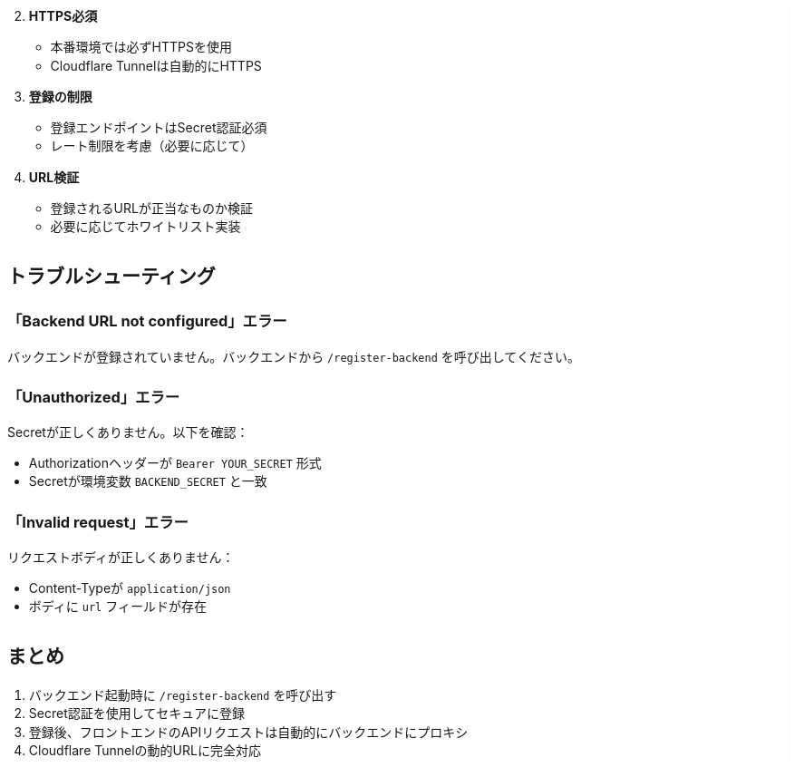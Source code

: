 2. **HTTPS必須**
   - 本番環境では必ずHTTPSを使用
   - Cloudflare Tunnelは自動的にHTTPS

3. **登録の制限**
   - 登録エンドポイントはSecret認証必須
   - レート制限を考慮（必要に応じて）

4. **URL検証**
   - 登録されるURLが正当なものか検証
   - 必要に応じてホワイトリスト実装

## トラブルシューティング

### 「Backend URL not configured」エラー

バックエンドが登録されていません。バックエンドから `/register-backend` を呼び出してください。

### 「Unauthorized」エラー

Secretが正しくありません。以下を確認：
- Authorizationヘッダーが `Bearer YOUR_SECRET` 形式
- Secretが環境変数 `BACKEND_SECRET` と一致

### 「Invalid request」エラー

リクエストボディが正しくありません：
- Content-Typeが `application/json`
- ボディに `url` フィールドが存在

## まとめ

1. バックエンド起動時に `/register-backend` を呼び出す
2. Secret認証を使用してセキュアに登録
3. 登録後、フロントエンドのAPIリクエストは自動的にバックエンドにプロキシ
4. Cloudflare Tunnelの動的URLに完全対応
